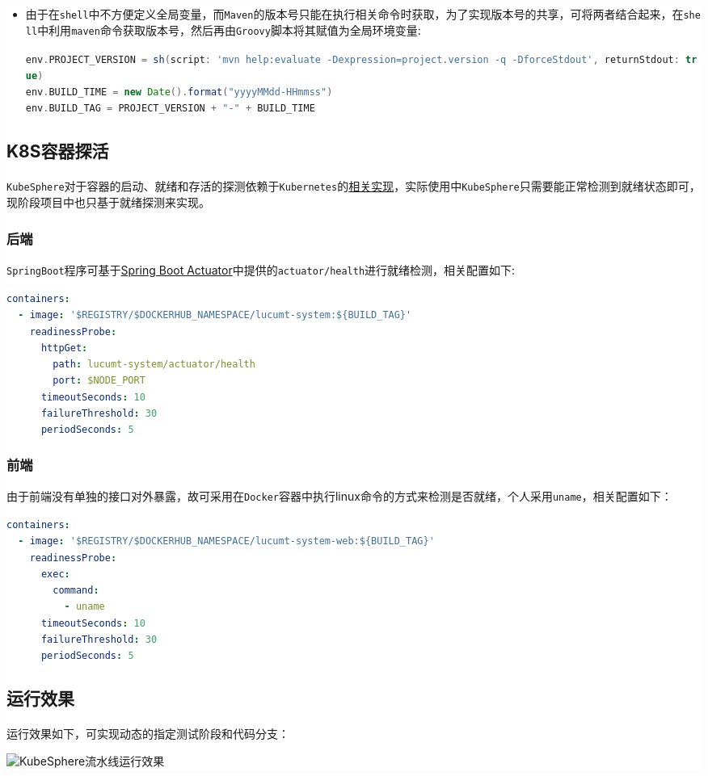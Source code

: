 * 由于在`shell`中不方便定义全局变量，而`Maven`的版本号只能在执行相关命令时获取，为了实现版本号的共享，可将两者结合起来，在`shell`中利用`maven`命令获取版本号，然后再由`Groovy`脚本将其赋值为全局环境变量:

  ```groovy
  env.PROJECT_VERSION = sh(script: 'mvn help:evaluate -Dexpression=project.version -q -DforceStdout', returnStdout: true)
  env.BUILD_TIME = new Date().format("yyyyMMdd-HHmmss")
  env.BUILD_TAG = PROJECT_VERSION + "-" + BUILD_TIME
  ```

## K8S容器探活

`KubeSphere`对于容器的启动、就绪和存活的探测依赖于`Kubernetes`的[相关实现](https://kubernetes.io/zh-cn/docs/tasks/configure-pod-container/configure-liveness-readiness-startup-probes/)，实际使用中`KubeSphere`只需要能正常检测到就绪状态即可，现阶段项目中也只基于就绪探测来实现。

### 后端

`SpringBoot`程序可基于[Spring Boot Actuator](https://docs.spring.io/spring-boot/docs/2.0.x/reference/html/production-ready.html)中提供的`actuator/health`进行就绪检测，相关配置如下:

```yaml
containers:
  - image: '$REGISTRY/$DOCKERHUB_NAMESPACE/lucumt-system:${BUILD_TAG}'
    readinessProbe:
      httpGet:
        path: lucumt-system/actuator/health
        port: $NODE_PORT
      timeoutSeconds: 10
      failureThreshold: 30
      periodSeconds: 5
```

### 前端

由于前端没有单独的接口对外暴露，故可采用在`Docker`容器中执行linux命令的方式来检测是否就绪，个人采用`uname`，相关配置如下：

```yaml
containers:
  - image: '$REGISTRY/$DOCKERHUB_NAMESPACE/lucumt-system-web:${BUILD_TAG}'
    readinessProbe:
      exec:
        command:
          - uname
      timeoutSeconds: 10
      failureThreshold: 30
      periodSeconds: 5
```

## 运行效果

运行效果如下，可实现动态的指定测试阶段和代码分支：

![KubeSphere流水线运行效果](/blog_img/devops/share-experiences-for-using-kubesphere/kubesphere-jenkins-pipeline-run-dialog.png "KubeSphere流水线运行效果")  
